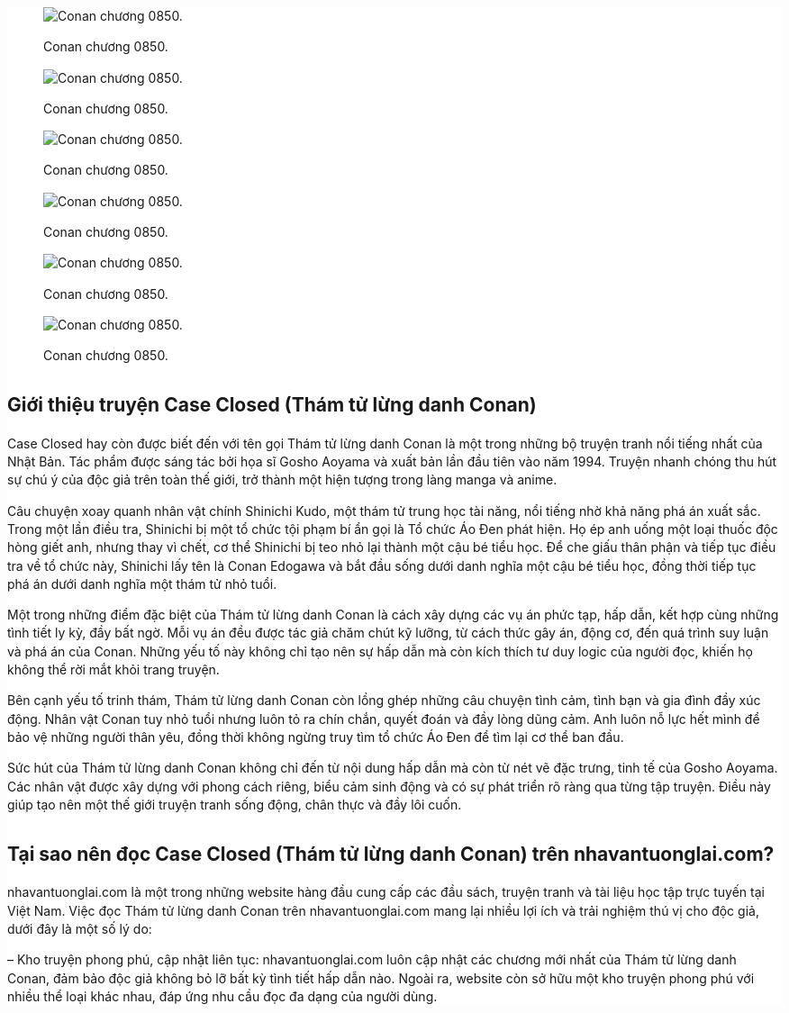 <figure><img src="https://manga.nhavantuonglai.com/gosho-aoyama/case-closed/0850-13.jpg" alt="Conan chương 0850." title="Conan chương 0850." height=100% width=100%><figcaption></p>Conan chương 0850.</p></figcaption></figure>

<figure><img src="https://manga.nhavantuonglai.com/gosho-aoyama/case-closed/0850-14.jpg" alt="Conan chương 0850." title="Conan chương 0850." height=100% width=100%><figcaption></p>Conan chương 0850.</p></figcaption></figure>

<figure><img src="https://manga.nhavantuonglai.com/gosho-aoyama/case-closed/0850-15.jpg" alt="Conan chương 0850." title="Conan chương 0850." height=100% width=100%><figcaption></p>Conan chương 0850.</p></figcaption></figure>

<figure><img src="https://manga.nhavantuonglai.com/gosho-aoyama/case-closed/0850-16.jpg" alt="Conan chương 0850." title="Conan chương 0850." height=100% width=100%><figcaption></p>Conan chương 0850.</p></figcaption></figure>

<figure><img src="https://manga.nhavantuonglai.com/gosho-aoyama/case-closed/0850-17.jpg" alt="Conan chương 0850." title="Conan chương 0850." height=100% width=100%><figcaption></p>Conan chương 0850.</p></figcaption></figure>

<figure><img src="https://manga.nhavantuonglai.com/gosho-aoyama/case-closed/0850-18.jpg" alt="Conan chương 0850." title="Conan chương 0850." height=100% width=100%><figcaption></p>Conan chương 0850.</p></figcaption></figure>

## Giới thiệu truyện Case Closed (Thám tử lừng danh Conan)

Case Closed hay còn được biết đến với tên gọi Thám tử lừng danh Conan là một trong những bộ truyện tranh nổi tiếng nhất của Nhật Bản. Tác phẩm được sáng tác bởi họa sĩ Gosho Aoyama và xuất bản lần đầu tiên vào năm 1994. Truyện nhanh chóng thu hút sự chú ý của độc giả trên toàn thế giới, trở thành một hiện tượng trong làng manga và anime.

Câu chuyện xoay quanh nhân vật chính Shinichi Kudo, một thám tử trung học tài năng, nổi tiếng nhờ khả năng phá án xuất sắc. Trong một lần điều tra, Shinichi bị một tổ chức tội phạm bí ẩn gọi là Tổ chức Áo Đen phát hiện. Họ ép anh uống một loại thuốc độc hòng giết anh, nhưng thay vì chết, cơ thể Shinichi bị teo nhỏ lại thành một cậu bé tiểu học. Để che giấu thân phận và tiếp tục điều tra về tổ chức này, Shinichi lấy tên là Conan Edogawa và bắt đầu sống dưới danh nghĩa một cậu bé tiểu học, đồng thời tiếp tục phá án dưới danh nghĩa một thám tử nhỏ tuổi.

Một trong những điểm đặc biệt của Thám tử lừng danh Conan là cách xây dựng các vụ án phức tạp, hấp dẫn, kết hợp cùng những tình tiết ly kỳ, đầy bất ngờ. Mỗi vụ án đều được tác giả chăm chút kỹ lưỡng, từ cách thức gây án, động cơ, đến quá trình suy luận và phá án của Conan. Những yếu tố này không chỉ tạo nên sự hấp dẫn mà còn kích thích tư duy logic của người đọc, khiến họ không thể rời mắt khỏi trang truyện.

Bên cạnh yếu tố trinh thám, Thám tử lừng danh Conan còn lồng ghép những câu chuyện tình cảm, tình bạn và gia đình đầy xúc động. Nhân vật Conan tuy nhỏ tuổi nhưng luôn tỏ ra chín chắn, quyết đoán và đầy lòng dũng cảm. Anh luôn nỗ lực hết mình để bảo vệ những người thân yêu, đồng thời không ngừng truy tìm tổ chức Áo Đen để tìm lại cơ thể ban đầu.

Sức hút của Thám tử lừng danh Conan không chỉ đến từ nội dung hấp dẫn mà còn từ nét vẽ đặc trưng, tinh tế của Gosho Aoyama. Các nhân vật được xây dựng với phong cách riêng, biểu cảm sinh động và có sự phát triển rõ ràng qua từng tập truyện. Điều này giúp tạo nên một thế giới truyện tranh sống động, chân thực và đầy lôi cuốn.

## Tại sao nên đọc Case Closed (Thám tử lừng danh Conan) trên nhavantuonglai.com?

nhavantuonglai.com là một trong những website hàng đầu cung cấp các đầu sách, truyện tranh và tài liệu học tập trực tuyến tại Việt Nam. Việc đọc Thám tử lừng danh Conan trên nhavantuonglai.com mang lại nhiều lợi ích và trải nghiệm thú vị cho độc giả, dưới đây là một số lý do:

– Kho truyện phong phú, cập nhật liên tục: nhavantuonglai.com luôn cập nhật các chương mới nhất của Thám tử lừng danh Conan, đảm bảo độc giả không bỏ lỡ bất kỳ tình tiết hấp dẫn nào. Ngoài ra, website còn sở hữu một kho truyện phong phú với nhiều thể loại khác nhau, đáp ứng nhu cầu đọc đa dạng của người dùng.
